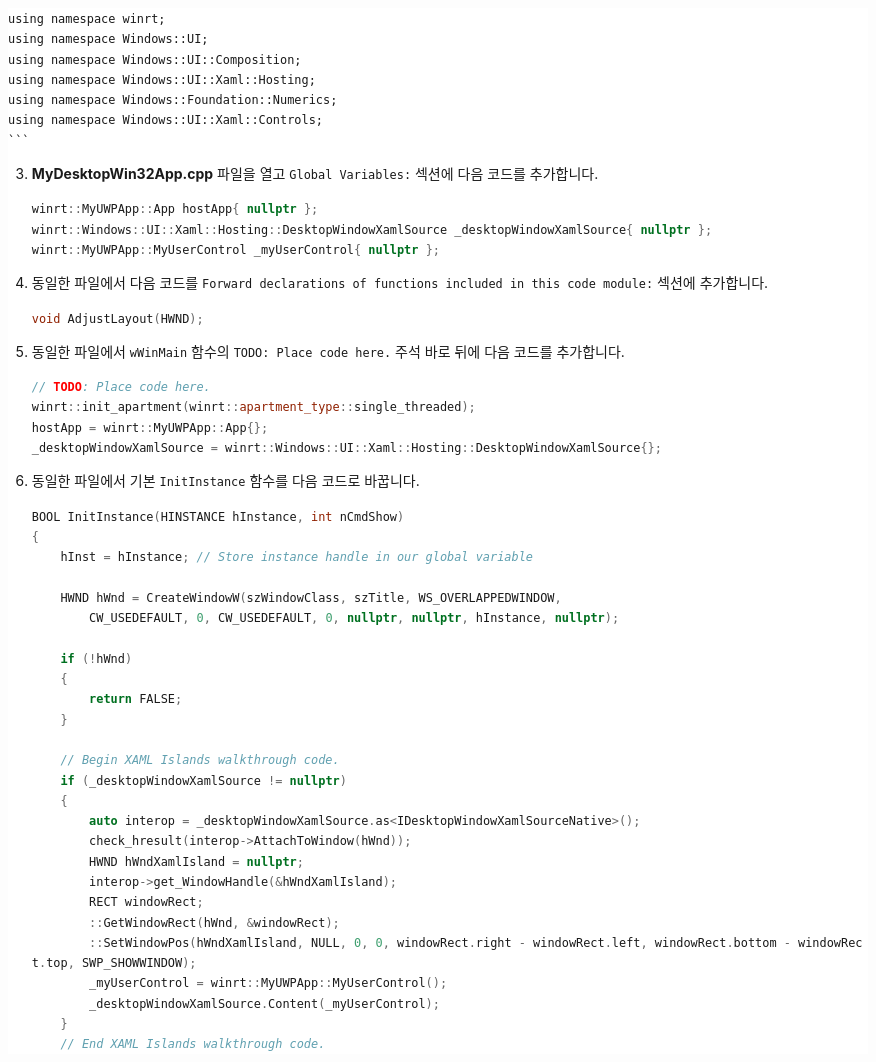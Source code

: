     using namespace winrt;
    using namespace Windows::UI;
    using namespace Windows::UI::Composition;
    using namespace Windows::UI::Xaml::Hosting;
    using namespace Windows::Foundation::Numerics;
    using namespace Windows::UI::Xaml::Controls;
    ```

3. **MyDesktopWin32App.cpp** 파일을 열고 `Global Variables:` 섹션에 다음 코드를 추가합니다.

    ```cpp
    winrt::MyUWPApp::App hostApp{ nullptr };
    winrt::Windows::UI::Xaml::Hosting::DesktopWindowXamlSource _desktopWindowXamlSource{ nullptr };
    winrt::MyUWPApp::MyUserControl _myUserControl{ nullptr };
    ```

4. 동일한 파일에서 다음 코드를 `Forward declarations of functions included in this code module:` 섹션에 추가합니다.

    ```cpp
    void AdjustLayout(HWND);
    ```

5. 동일한 파일에서 `wWinMain` 함수의 `TODO: Place code here.` 주석 바로 뒤에 다음 코드를 추가합니다.

    ```cpp
    // TODO: Place code here.
    winrt::init_apartment(winrt::apartment_type::single_threaded);
    hostApp = winrt::MyUWPApp::App{};
    _desktopWindowXamlSource = winrt::Windows::UI::Xaml::Hosting::DesktopWindowXamlSource{};
    ```

6. 동일한 파일에서 기본 `InitInstance` 함수를 다음 코드로 바꿉니다.

    ```cpp
    BOOL InitInstance(HINSTANCE hInstance, int nCmdShow)
    {
        hInst = hInstance; // Store instance handle in our global variable

        HWND hWnd = CreateWindowW(szWindowClass, szTitle, WS_OVERLAPPEDWINDOW,
            CW_USEDEFAULT, 0, CW_USEDEFAULT, 0, nullptr, nullptr, hInstance, nullptr);

        if (!hWnd)
        {
            return FALSE;
        }

        // Begin XAML Islands walkthrough code.
        if (_desktopWindowXamlSource != nullptr)
        {
            auto interop = _desktopWindowXamlSource.as<IDesktopWindowXamlSourceNative>();
            check_hresult(interop->AttachToWindow(hWnd));
            HWND hWndXamlIsland = nullptr;
            interop->get_WindowHandle(&hWndXamlIsland);
            RECT windowRect;
            ::GetWindowRect(hWnd, &windowRect);
            ::SetWindowPos(hWndXamlIsland, NULL, 0, 0, windowRect.right - windowRect.left, windowRect.bottom - windowRect.top, SWP_SHOWWINDOW);
            _myUserControl = winrt::MyUWPApp::MyUserControl();
            _desktopWindowXamlSource.Content(_myUserControl);
        }
        // End XAML Islands walkthrough code.
